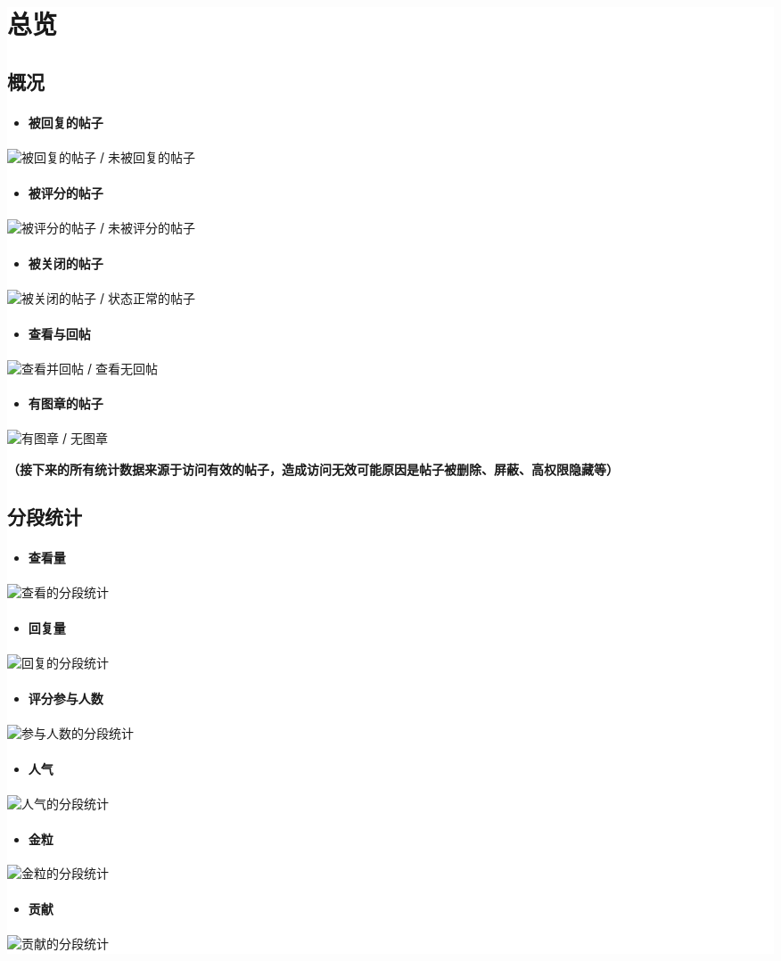 # 总览

## 概况



- #### 被回复的帖子

![被回复的帖子 / 未被回复的帖子](imgs/Mod讨论/05ef6ec2-0130-11ea-91f4-3c91807eb52c.png)

- #### 被评分的帖子

![被评分的帖子 / 未被评分的帖子](imgs/Mod讨论/0606e108-0130-11ea-8340-3c91807eb52c.png)

- #### 被关闭的帖子

![被关闭的帖子 / 状态正常的帖子](imgs/Mod讨论/062c9bf8-0130-11ea-b75f-3c91807eb52c.png)

- #### 查看与回帖

![查看并回帖 / 查看无回帖](imgs/Mod讨论/0644a788-0130-11ea-8a78-3c91807eb52c.png)

- #### 有图章的帖子

![有图章 / 无图章](imgs/Mod讨论/065c64d0-0130-11ea-9afa-3c91807eb52c.png)

**（接下来的所有统计数据来源于访问有效的帖子，造成访问无效可能原因是帖子被删除、屏蔽、高权限隐藏等）**

## 分段统计

- #### 查看量

![查看的分段统计](imgs/Mod讨论/067bbd0c-0130-11ea-8d4c-3c91807eb52c.png)

- #### 回复量

![回复的分段统计](imgs/Mod讨论/06bdefe2-0130-11ea-8bd0-3c91807eb52c.png)

- #### 评分参与人数

![参与人数的分段统计](imgs/Mod讨论/06f46bee-0130-11ea-9c66-3c91807eb52c.png)

- #### 人气

![人气的分段统计](imgs/Mod讨论/072128ba-0130-11ea-84a9-3c91807eb52c.png)

- #### 金粒

![金粒的分段统计](imgs/Mod讨论/0752521c-0130-11ea-8fff-3c91807eb52c.png)

- #### 贡献

![贡献的分段统计](imgs/Mod讨论/077ee702-0130-11ea-9d1d-3c91807eb52c.png)
